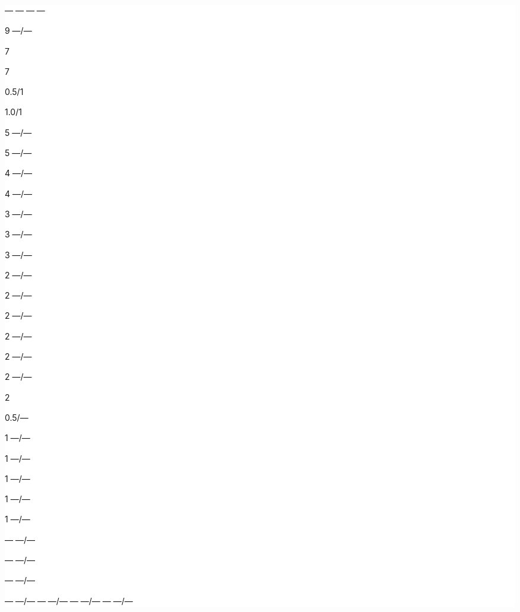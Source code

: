 —
—
—
—

9 —/—

7

7

0.5/1

1.0/1

5 —/—

5 —/—

4 —/—

4 —/—

3 —/—

3 —/—

3 —/—

2 —/—

2 —/—

2 —/—

2 —/—

2 —/—

2 —/—

2

0.5/—

1 —/—

1 —/—

1 —/—

1 —/—

1 —/—

— —/—

— —/—

— —/—

— —/—
— —/—
— —/—
— —/—
